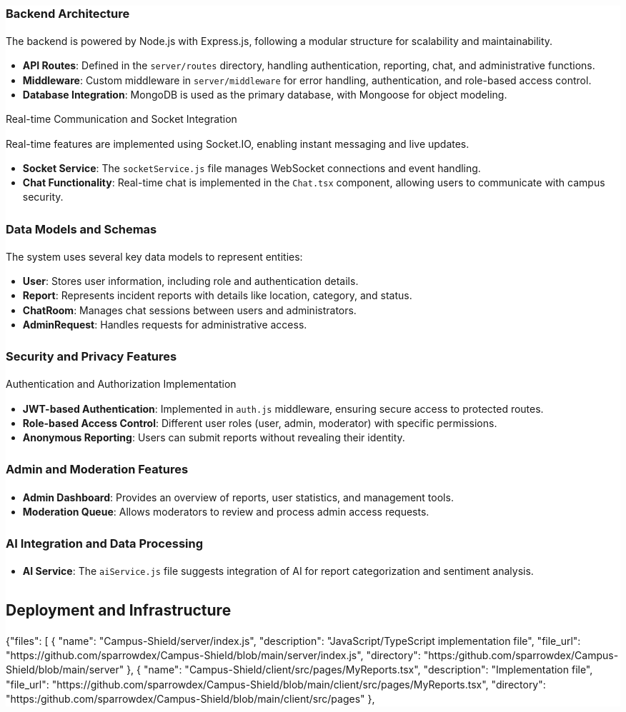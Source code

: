 ### Backend Architecture

The backend is powered by Node.js with Express.js, following a modular structure for scalability and maintainability.

- **API Routes**: Defined in the `server/routes` directory, handling authentication, reporting, chat, and administrative functions.
- **Middleware**: Custom middleware in `server/middleware` for error handling, authentication, and role-based access control.
- **Database Integration**: MongoDB is used as the primary database, with Mongoose for object modeling.

<artifact ArtifactUUID="b3da4c57-9e27-45b9-854e-74896d2f3c26">Real-time Communication and Socket Integration</artifact>

Real-time features are implemented using Socket.IO, enabling instant messaging and live updates.

- **Socket Service**: The `socketService.js` file manages WebSocket connections and event handling.
- **Chat Functionality**: Real-time chat is implemented in the `Chat.tsx` component, allowing users to communicate with campus security.

### Data Models and Schemas

The system uses several key data models to represent entities:

- **User**: Stores user information, including role and authentication details.
- **Report**: Represents incident reports with details like location, category, and status.
- **ChatRoom**: Manages chat sessions between users and administrators.
- **AdminRequest**: Handles requests for administrative access.

### Security and Privacy Features

<artifact ArtifactUUID="b0731cc1-3282-4fd0-bd20-fca30b5cd06a">Authentication and Authorization Implementation</artifact>

- **JWT-based Authentication**: Implemented in `auth.js` middleware, ensuring secure access to protected routes.
- **Role-based Access Control**: Different user roles (user, admin, moderator) with specific permissions.
- **Anonymous Reporting**: Users can submit reports without revealing their identity.

### Admin and Moderation Features

- **Admin Dashboard**: Provides an overview of reports, user statistics, and management tools.
- **Moderation Queue**: Allows moderators to review and process admin access requests.

### AI Integration and Data Processing

- **AI Service**: The `aiService.js` file suggests integration of AI for report categorization and sentiment analysis.

## Deployment and Infrastructure

<document-code-reference section="Deployment and Infrastructure">
{"files": [
  {
    "name": "Campus-Shield/server/index.js",
    "description": "JavaScript/TypeScript implementation file",
    "file_url": "https://github.com/sparrowdex/Campus-Shield/blob/main/server/index.js",
    "directory": "https:/github.com/sparrowdex/Campus-Shield/blob/main/server"
  },
  {
    "name": "Campus-Shield/client/src/pages/MyReports.tsx",
    "description": "Implementation file",
    "file_url": "https://github.com/sparrowdex/Campus-Shield/blob/main/client/src/pages/MyReports.tsx",
    "directory": "https:/github.com/sparrowdex/Campus-Shield/blob/main/client/src/pages"
  },